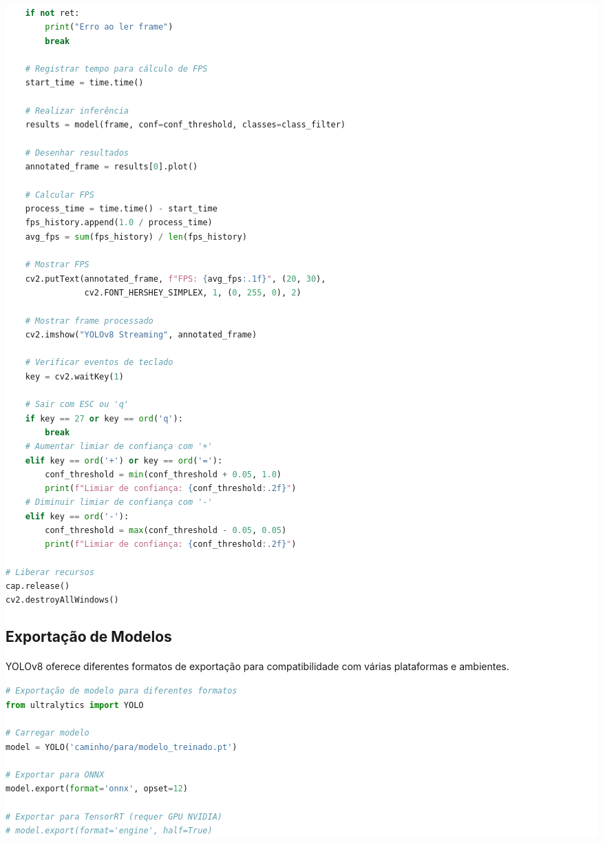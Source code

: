 ```python
    if not ret:
        print("Erro ao ler frame")
        break

    # Registrar tempo para cálculo de FPS
    start_time = time.time()

    # Realizar inferência
    results = model(frame, conf=conf_threshold, classes=class_filter)

    # Desenhar resultados
    annotated_frame = results[0].plot()

    # Calcular FPS
    process_time = time.time() - start_time
    fps_history.append(1.0 / process_time)
    avg_fps = sum(fps_history) / len(fps_history)

    # Mostrar FPS
    cv2.putText(annotated_frame, f"FPS: {avg_fps:.1f}", (20, 30),
                cv2.FONT_HERSHEY_SIMPLEX, 1, (0, 255, 0), 2)

    # Mostrar frame processado
    cv2.imshow("YOLOv8 Streaming", annotated_frame)

    # Verificar eventos de teclado
    key = cv2.waitKey(1)

    # Sair com ESC ou 'q'
    if key == 27 or key == ord('q'):
        break
    # Aumentar limiar de confiança com '+'
    elif key == ord('+') or key == ord('='):
        conf_threshold = min(conf_threshold + 0.05, 1.0)
        print(f"Limiar de confiança: {conf_threshold:.2f}")
    # Diminuir limiar de confiança com '-'
    elif key == ord('-'):
        conf_threshold = max(conf_threshold - 0.05, 0.05)
        print(f"Limiar de confiança: {conf_threshold:.2f}")

# Liberar recursos
cap.release()
cv2.destroyAllWindows()
```

## Exportação de Modelos

YOLOv8 oferece diferentes formatos de exportação para compatibilidade com várias plataformas e ambientes.

```python
# Exportação de modelo para diferentes formatos
from ultralytics import YOLO

# Carregar modelo
model = YOLO('caminho/para/modelo_treinado.pt')

# Exportar para ONNX
model.export(format='onnx', opset=12)

# Exportar para TensorRT (requer GPU NVIDIA)
# model.export(format='engine', half=True)

```